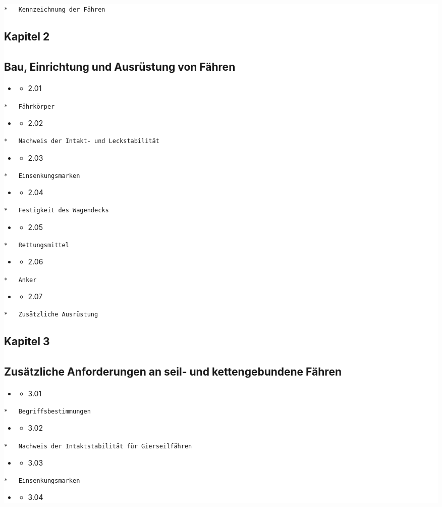     *   Kennzeichnung der Fähren

## **Kapitel 2**

## **Bau, Einrichtung und Ausrüstung von Fähren**


*    *   2.01

    *   Fährkörper


*    *   2.02

    *   Nachweis der Intakt- und Leckstabilität


*    *   2.03

    *   Einsenkungsmarken


*    *   2.04

    *   Festigkeit des Wagendecks


*    *   2.05

    *   Rettungsmittel


*    *   2.06

    *   Anker


*    *   2.07

    *   Zusätzliche Ausrüstung

## **Kapitel 3**

## **Zusätzliche Anforderungen an seil- und kettengebundene Fähren**


*    *   3.01

    *   Begriffsbestimmungen


*    *   3.02

    *   Nachweis der Intaktstabilität für Gierseilfähren


*    *   3.03

    *   Einsenkungsmarken


*    *   3.04
